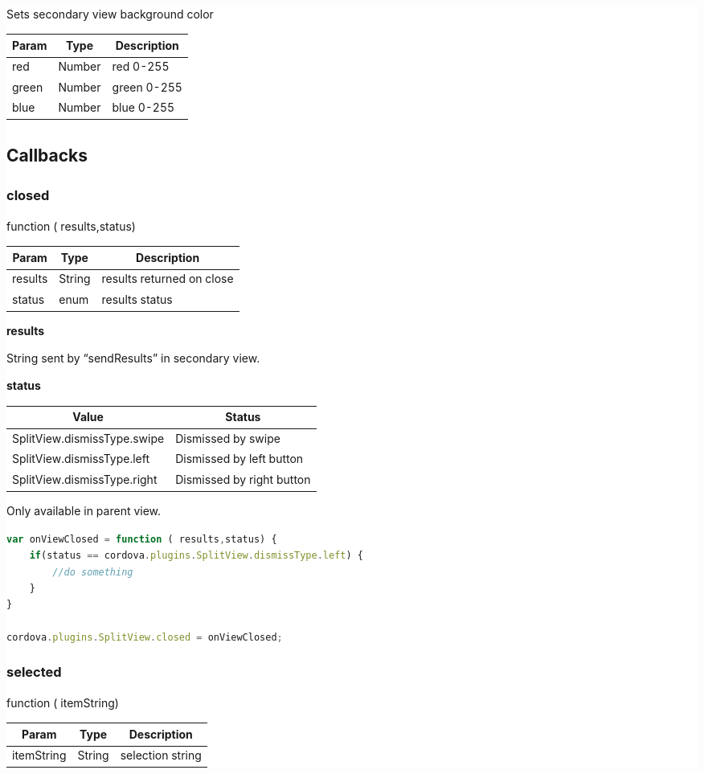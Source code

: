 Sets secondary view background color

| Param | Type | Description |
| --- | --- | --- |
| red | Number | red 0-255 |
| green | Number | green 0-255 |
| blue | Number | blue 0-255 |

## Callbacks

### closed

 function ( results,status)

| Param | Type | Description |
| --- | --- | --- |
| results | String |results returned on close|
| status | enum | results status |

**results**

String sent by “sendResults” in secondary view.

**status**

| Value  | Status |
| --- | --- |
|SplitView.dismissType.swipe | Dismissed by swipe|
|SplitView.dismissType.left | Dismissed by left button|
|SplitView.dismissType.right | Dismissed by right button|

Only available in parent view.

```javascript
var onViewClosed = function ( results,status) {
    if(status == cordova.plugins.SplitView.dismissType.left) {
        //do something
    }
}

cordova.plugins.SplitView.closed = onViewClosed;
```

### selected

 function ( itemString)

| Param | Type | Description |
| --- | --- | --- |
| itemString | String | selection string |
